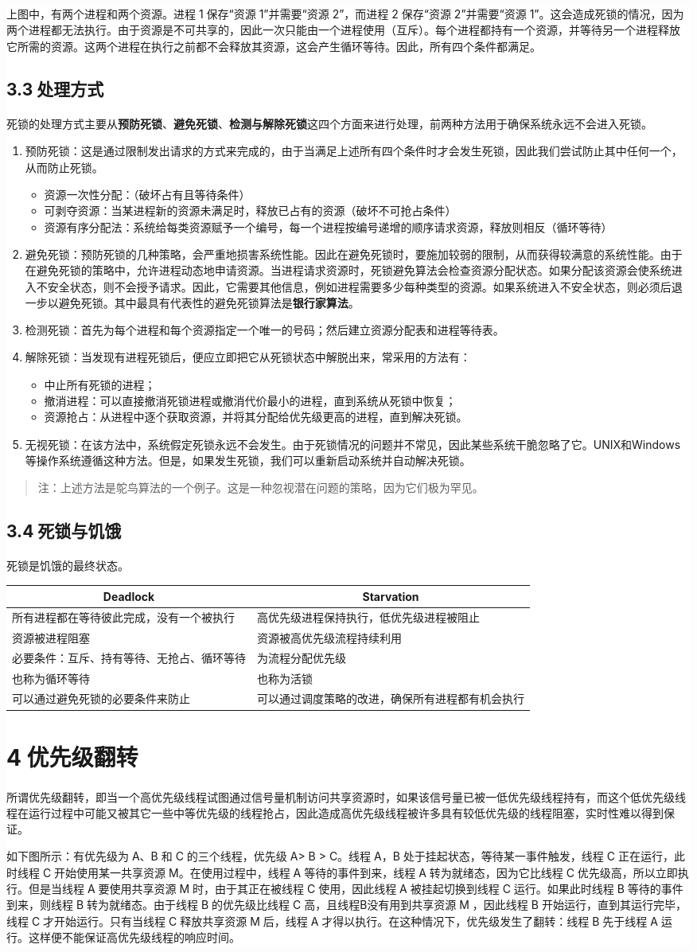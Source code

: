 上图中，有两个进程和两个资源。进程 1 保存“资源 1”并需要“资源 2”，而进程 2 保存“资源 2”并需要“资源 1”。这会造成死锁的情况，因为两个进程都无法执行。由于资源是不可共享的，因此一次只能由一个进程使用（互斥）。每个进程都持有一个资源，并等待另一个进程释放它所需的资源。这两个进程在执行之前都不会释放其资源，这会产生循环等待。因此，所有四个条件都满足。

## 3.3 处理方式

死锁的处理方式主要从**预防死锁**、**避免死锁**、**检测与解除死锁**这四个方面来进行处理，前两种方法用于确保系统永远不会进入死锁。

1. 预防死锁：这是通过限制发出请求的方式来完成的，由于当满足上述所有四个条件时才会发生死锁，因此我们尝试防止其中任何一个，从而防止死锁。

   - 资源一次性分配：（破坏占有且等待条件）  
   - 可剥夺资源：当某进程新的资源未满足时，释放已占有的资源（破坏不可抢占条件）
   -  资源有序分配法：系统给每类资源赋予一个编号，每一个进程按编号递增的顺序请求资源，释放则相反（循环等待）

2. 避免死锁：预防死锁的几种策略，会严重地损害系统性能。因此在避免死锁时，要施加较弱的限制，从而获得较满意的系统性能。由于在避免死锁的策略中，允许进程动态地申请资源。当进程请求资源时，死锁避免算法会检查资源分配状态。如果分配该资源会使系统进入不安全状态，则不会授予请求。因此，它需要其他信息，例如进程需要多少每种类型的资源。如果系统进入不安全状态，则必须后退一步以避免死锁。其中最具有代表性的避免死锁算法是**银行家算法**。

3. 检测死锁：首先为每个进程和每个资源指定一个唯一的号码；然后建立资源分配表和进程等待表。

4. 解除死锁：当发现有进程死锁后，便应立即把它从死锁状态中解脱出来，常采用的方法有：

   - 中止所有死锁的进程；
   - 撤消进程：可以直接撤消死锁进程或撤消代价最小的进程，直到系统从死锁中恢复；
   - 资源抢占：从进程中逐个获取资源，并将其分配给优先级更高的进程，直到解决死锁。

5. 无视死锁：在该方法中，系统假定死锁永远不会发生。由于死锁情况的问题并不常见，因此某些系统干脆忽略了它。UNIX和Windows等操作系统遵循这种方法。但是，如果发生死锁，我们可以重新启动系统并自动解决死锁。

  > 注：上述方法是鸵鸟算法的一个例子。这是一种忽视潜在问题的策略，因为它们极为罕见。

## 3.4 死锁与饥饿

死锁是饥饿的最终状态。

| Deadlock                                   | Starvation                                       |
| ------------------------------------------ | ------------------------------------------------ |
| 所有进程都在等待彼此完成，没有一个被执行   | 高优先级进程保持执行，低优先级进程被阻止         |
| 资源被进程阻塞                             | 资源被高优先级流程持续利用                       |
| 必要条件：互斥、持有等待、无抢占、循环等待 | 为流程分配优先级                                 |
| 也称为循环等待                             | 也称为活锁                                       |
| 可以通过避免死锁的必要条件来防止           | 可以通过调度策略的改进，确保所有进程都有机会执行 |

# 4 优先级翻转

所谓优先级翻转，即当一个高优先级线程试图通过信号量机制访问共享资源时，如果该信号量已被一低优先级线程持有，而这个低优先级线程在运行过程中可能又被其它一些中等优先级的线程抢占，因此造成高优先级线程被许多具有较低优先级的线程阻塞，实时性难以得到保证。

如下图所示：有优先级为 A、B 和 C 的三个线程，优先级 A> B > C。线程 A，B 处于挂起状态，等待某一事件触发，线程 C 正在运行，此时线程 C 开始使用某一共享资源 M。在使用过程中，线程 A 等待的事件到来，线程 A 转为就绪态，因为它比线程 C 优先级高，所以立即执行。但是当线程 A 要使用共享资源 M 时，由于其正在被线程 C 使用，因此线程 A 被挂起切换到线程 C 运行。如果此时线程 B 等待的事件到来，则线程 B 转为就绪态。由于线程 B 的优先级比线程 C 高，且线程B没有用到共享资源 M ，因此线程 B 开始运行，直到其运行完毕，线程 C 才开始运行。只有当线程 C 释放共享资源 M 后，线程 A 才得以执行。在这种情况下，优先级发生了翻转：线程 B 先于线程 A 运行。这样便不能保证高优先级线程的响应时间。
